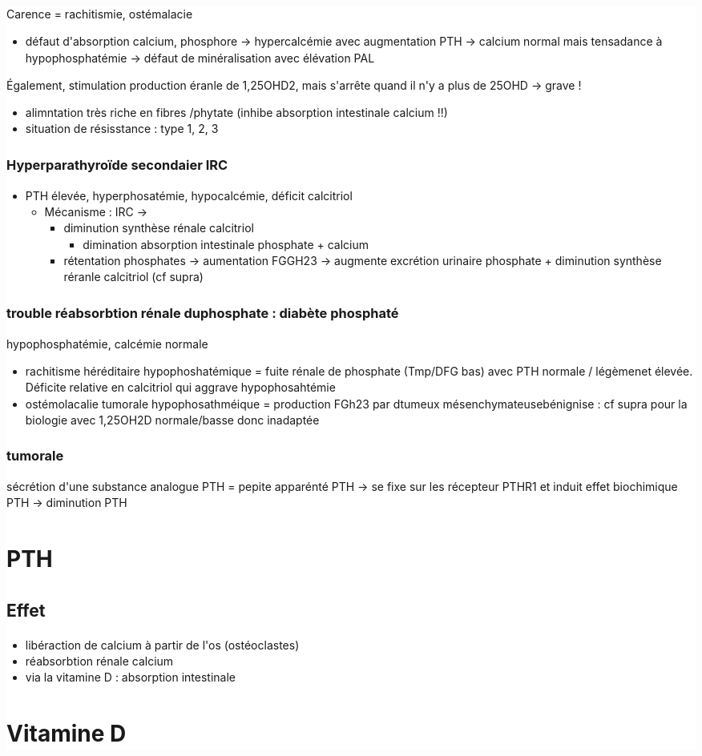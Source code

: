 Carence = rachitismie, ostémalacie

-   défaut d'absorption calcium, phosphore -\> hypercalcémie avec
    augmentation PTH -\> calcium normal mais tensadance à
    hypophosphatémie -\> défaut de minéralisation avec élévation PAL

Également, stimulation production éranle de 1,25OHD2, mais s'arrête
quand il n'y a plus de 25OHD -\> grave !

-   alimntation très riche en fibres /phytate (inhibe absorption
    intestinale calcium !!)
-   situation de résisstance : type 1, 2, 3

### Hyperparathyroïde secondaier IRC

-   PTH élevée, hyperphosatémie, hypocalcémie, déficit calcitriol
    -   Mécanisme : IRC -\>
        -   diminution synthèse rénale calcitriol
            -   dimination absorption intestinale phosphate + calcium
        -   rétentation phosphates -\> aumentation FGGH23 -\> augmente
            excrétion urinaire phosphate + diminution synthèse réranle
            calcitriol (cf supra)

### trouble réabsorbtion rénale duphosphate : diabète phosphaté

hypophosphatémie, calcémie normale

-   rachitisme héréditaire hypophoshatémique = fuite rénale de phosphate
    (Tmp/DFG bas) avec PTH normale / légèmenet élevée. Déficite relative
    en calcitriol qui aggrave hypophosahtémie
-   ostémolacalie tumorale hypophosathméique = production FGh23 par
    dtumeux mésenchymateusebénignise : cf supra pour la biologie avec
    1,25OH2D normale/basse donc inadaptée

### tumorale

sécrétion d'une substance analogue PTH = pepite apparénté PTH -\> se
fixe sur les récepteur PTHR1 et induit effet biochimique PTH -\>
diminution PTH

# PTH

## Effet

-   libéraction de calcium à partir de l'os (ostéoclastes)
-   réabsorbtion rénale calcium
-   via la vitamine D : absorption intestinale

# Vitamine D
